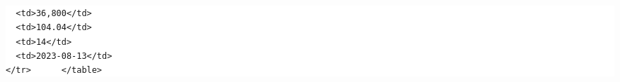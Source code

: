       <td>36,800</td>
      <td>104.04</td>
      <td>14</td>
      <td>2023-08-13</td>
    </tr>      </table>
    

